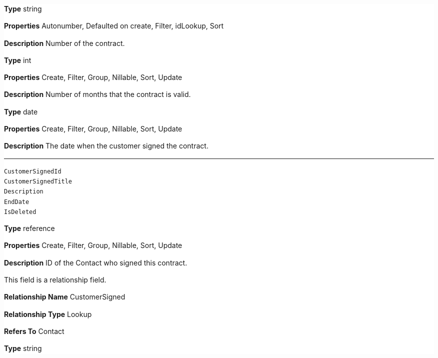 **Type**
string

**Properties**
Autonumber, Defaulted on create, Filter, idLookup, Sort

**Description**
Number of the contract.

**Type**
int

**Properties**
Create, Filter, Group, Nillable, Sort, Update

**Description**
Number of months that the contract is valid.

**Type**
date

**Properties**
Create, Filter, Group, Nillable, Sort, Update

**Description**
The date when the customer signed the contract.


-----

```
CustomerSignedId
CustomerSignedTitle
Description
EndDate
IsDeleted

```

**Type**
reference

**Properties**
Create, Filter, Group, Nillable, Sort, Update

**Description**
ID of the Contact who signed this contract.

This field is a relationship field.

**Relationship Name**
CustomerSigned

**Relationship Type**
Lookup

**Refers To**
Contact

**Type**
string
